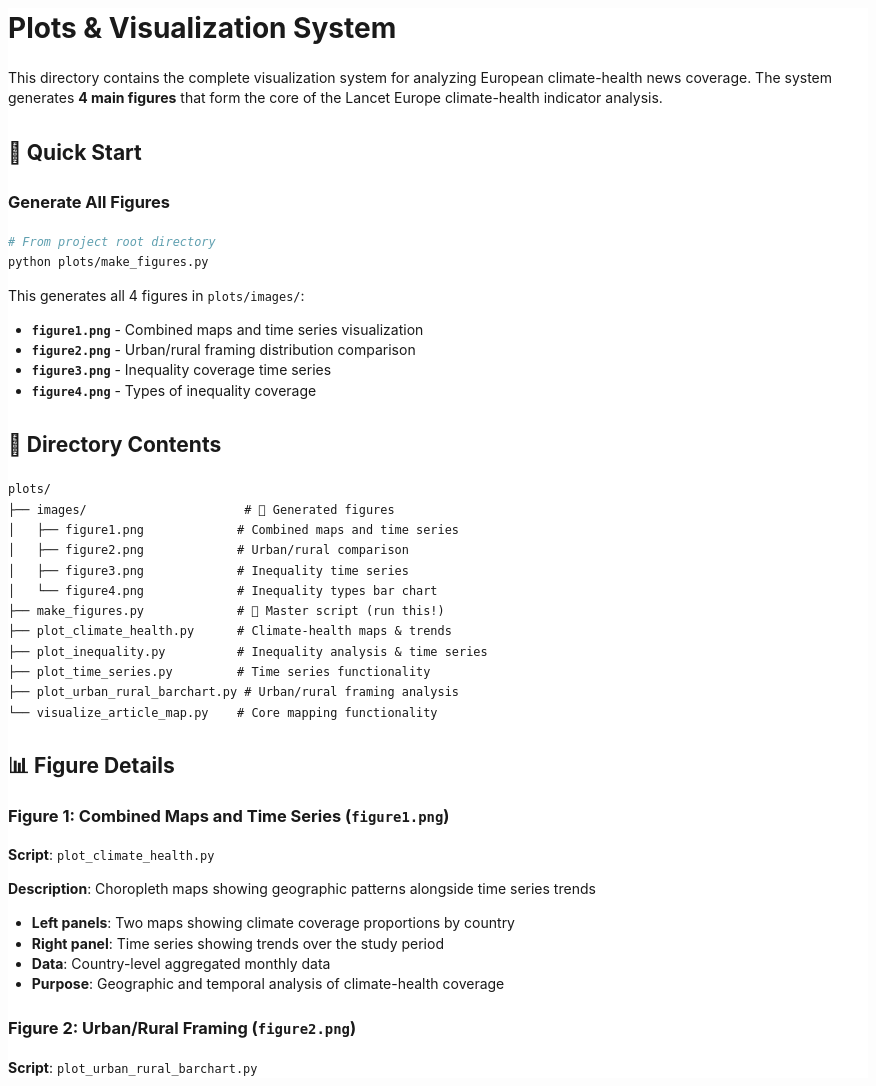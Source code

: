 # Plots & Visualization System

This directory contains the complete visualization system for analyzing European climate-health news coverage. The system generates **4 main figures** that form the core of the Lancet Europe climate-health indicator analysis.

## 🚀 Quick Start

### Generate All Figures
```bash
# From project root directory
python plots/make_figures.py
```

This generates all 4 figures in `plots/images/`:
- **`figure1.png`** - Combined maps and time series visualization
- **`figure2.png`** - Urban/rural framing distribution comparison  
- **`figure3.png`** - Inequality coverage time series
- **`figure4.png`** - Types of inequality coverage

## 📁 Directory Contents

```
plots/
├── images/                      # 🎯 Generated figures
│   ├── figure1.png             # Combined maps and time series  
│   ├── figure2.png             # Urban/rural comparison
│   ├── figure3.png             # Inequality time series
│   └── figure4.png             # Inequality types bar chart
├── make_figures.py             # 🚀 Master script (run this!)
├── plot_climate_health.py      # Climate-health maps & trends
├── plot_inequality.py          # Inequality analysis & time series
├── plot_time_series.py         # Time series functionality
├── plot_urban_rural_barchart.py # Urban/rural framing analysis
└── visualize_article_map.py    # Core mapping functionality
```

## 📊 Figure Details

### Figure 1: Combined Maps and Time Series (`figure1.png`)
**Script**: `plot_climate_health.py`

**Description**: Choropleth maps showing geographic patterns alongside time series trends
- **Left panels**: Two maps showing climate coverage proportions by country
- **Right panel**: Time series showing trends over the study period
- **Data**: Country-level aggregated monthly data
- **Purpose**: Geographic and temporal analysis of climate-health coverage

### Figure 2: Urban/Rural Framing (`figure2.png`)  
**Script**: `plot_urban_rural_barchart.py`
